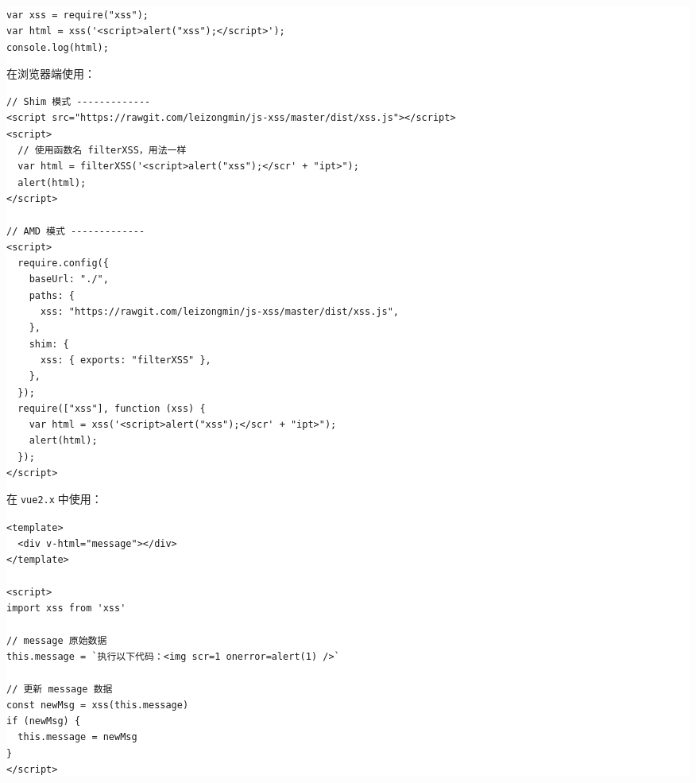 ```
var xss = require("xss");
var html = xss('<script>alert("xss");</script>');
console.log(html);
```

在浏览器端使用：

```
// Shim 模式 -------------
<script src="https://rawgit.com/leizongmin/js-xss/master/dist/xss.js"></script>
<script>
  // 使用函数名 filterXSS，用法一样
  var html = filterXSS('<script>alert("xss");</scr' + "ipt>");
  alert(html);
</script>

// AMD 模式 -------------
<script>
  require.config({
    baseUrl: "./",
    paths: {
      xss: "https://rawgit.com/leizongmin/js-xss/master/dist/xss.js",
    },
    shim: {
      xss: { exports: "filterXSS" },
    },
  });
  require(["xss"], function (xss) {
    var html = xss('<script>alert("xss");</scr' + "ipt>");
    alert(html);
  });
</script>
```

在 `vue2.x` 中使用：

```
<template>
  <div v-html="message"></div>
</template>

<script>
import xss from 'xss'

// message 原始数据
this.message = `执行以下代码：<img scr=1 onerror=alert(1) />`

// 更新 message 数据
const newMsg = xss(this.message)
if (newMsg) {
  this.message = newMsg
}
</script>
```
